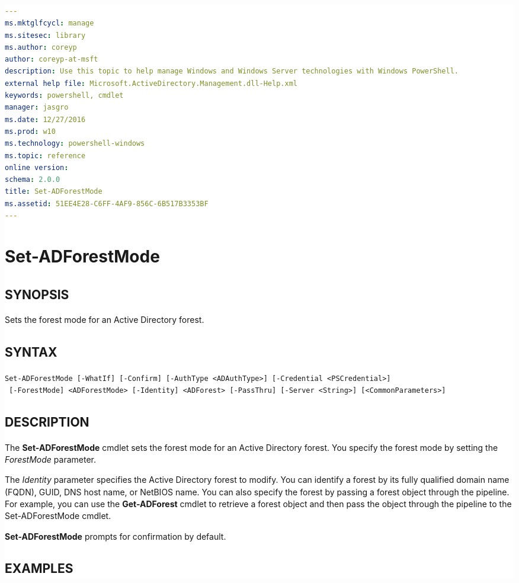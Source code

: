 ```yaml
---
ms.mktglfcycl: manage
ms.sitesec: library
ms.author: coreyp
author: coreyp-at-msft
description: Use this topic to help manage Windows and Windows Server technologies with Windows PowerShell.
external help file: Microsoft.ActiveDirectory.Management.dll-Help.xml
keywords: powershell, cmdlet
manager: jasgro
ms.date: 12/27/2016
ms.prod: w10
ms.technology: powershell-windows
ms.topic: reference
online version: 
schema: 2.0.0
title: Set-ADForestMode
ms.assetid: 51EE4E28-C6FF-4AF9-856C-6B517B3353BF
---
```


# Set-ADForestMode

## SYNOPSIS
Sets the forest mode for an Active Directory forest.

## SYNTAX

```
Set-ADForestMode [-WhatIf] [-Confirm] [-AuthType <ADAuthType>] [-Credential <PSCredential>]
 [-ForestMode] <ADForestMode> [-Identity] <ADForest> [-PassThru] [-Server <String>] [<CommonParameters>]
```

## DESCRIPTION
The **Set-ADForestMode** cmdlet sets the forest mode for an Active Directory forest.
You specify the forest mode by setting the *ForestMode* parameter.

The *Identity* parameter specifies the Active Directory forest to modify.
You can identify a forest by its fully qualified domain name (FQDN), GUID, DNS host name, or NetBIOS name.
You can also specify the forest by passing a forest object through the pipeline.
For example, you can use the **Get-ADForest** cmdlet to retrieve a forest object and then pass the object through the pipeline to the Set-ADForestMode cmdlet.

**Set-ADForestMode** prompts for confirmation by default.

## EXAMPLES
